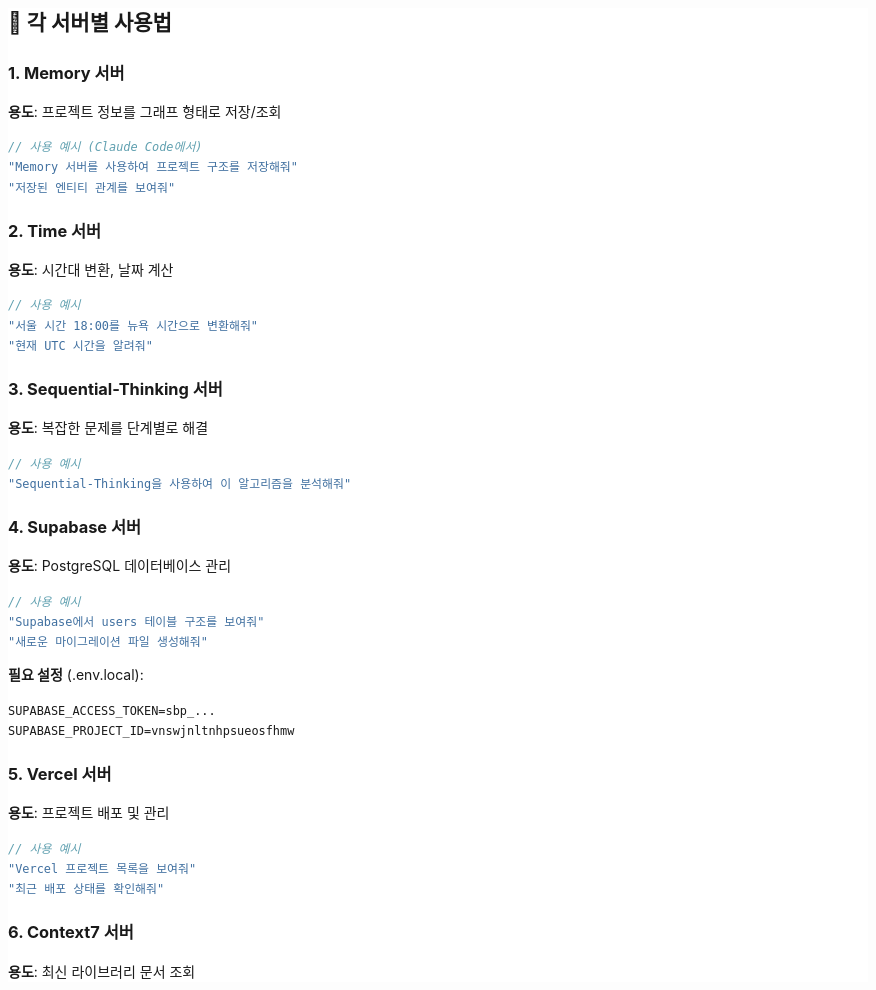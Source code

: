## 🔧 각 서버별 사용법

### 1. Memory 서버
**용도**: 프로젝트 정보를 그래프 형태로 저장/조회

```typescript
// 사용 예시 (Claude Code에서)
"Memory 서버를 사용하여 프로젝트 구조를 저장해줘"
"저장된 엔티티 관계를 보여줘"
```

### 2. Time 서버
**용도**: 시간대 변환, 날짜 계산

```typescript
// 사용 예시
"서울 시간 18:00를 뉴욕 시간으로 변환해줘"
"현재 UTC 시간을 알려줘"
```

### 3. Sequential-Thinking 서버
**용도**: 복잡한 문제를 단계별로 해결

```typescript
// 사용 예시
"Sequential-Thinking을 사용하여 이 알고리즘을 분석해줘"
```

### 4. Supabase 서버
**용도**: PostgreSQL 데이터베이스 관리

```typescript
// 사용 예시
"Supabase에서 users 테이블 구조를 보여줘"
"새로운 마이그레이션 파일 생성해줘"
```

**필요 설정** (.env.local):
```env
SUPABASE_ACCESS_TOKEN=sbp_...
SUPABASE_PROJECT_ID=vnswjnltnhpsueosfhmw
```

### 5. Vercel 서버
**용도**: 프로젝트 배포 및 관리

```typescript
// 사용 예시
"Vercel 프로젝트 목록을 보여줘"
"최근 배포 상태를 확인해줘"
```

### 6. Context7 서버
**용도**: 최신 라이브러리 문서 조회
